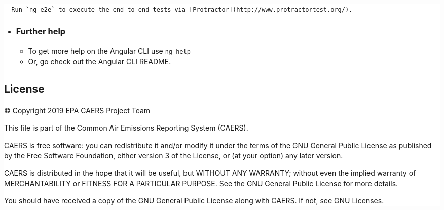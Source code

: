     - Run `ng e2e` to execute the end-to-end tests via [Protractor](http://www.protractortest.org/).
- ### Further help
    - To get more help on the Angular CLI use `ng help`
    - Or, go check out the [Angular CLI README](https://github.com/angular/angular-cli/blob/master/README.md).


## License
© Copyright 2019 EPA CAERS Project Team

This file is part of the Common Air Emissions Reporting System (CAERS).

CAERS is free software: you can redistribute it and/or modify it under the terms of the GNU General Public License as published by the Free Software Foundation, either version 3 of the License, or (at your option) any later version.

CAERS is distributed in the hope that it will be useful, but WITHOUT ANY WARRANTY; without even the implied warranty of MERCHANTABILITY or FITNESS FOR A PARTICULAR PURPOSE.  See the GNU General Public License for more details.

You should have received a copy of the GNU General Public License along with CAERS.  If not, see [GNU Licenses](https://www.gnu.org/licenses/).
